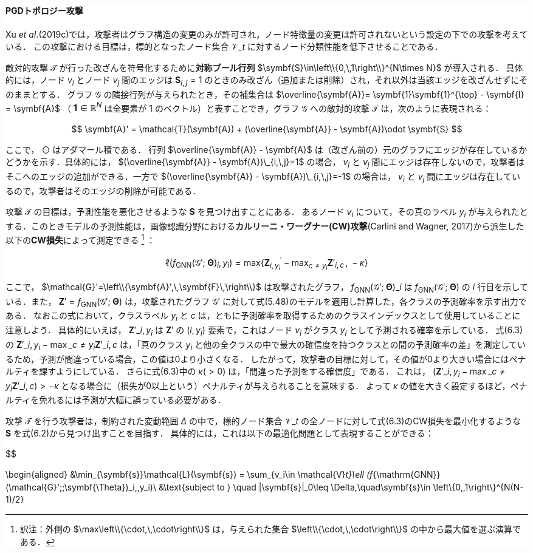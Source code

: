 #### PGDトポロジー攻撃

Xu *et al*.(2019c)では，攻撃者はグラフ構造の変更のみが許可され，ノード特徴量の変更は許可されないという設定の下での攻撃を考えている． この攻撃における目標は，標的となったノード集合 $\mathcal{V}\_t$ に対するノード分類性能を低下させることである．

敵対的攻撃 $\mathcal{T}$ が行った改ざんを符号化するために**対称ブール行列** $\symbf{S}\in\left\\{0,\,1\right\\}^{N\times N}$ が導入される． 具体的には，ノード $v_i$ とノード $v_j$ 間のエッジは $\symbf{S}_{i,\,j}=1$ のときのみ改ざん（追加または削除）され，それ以外は当該エッジを改ざんせずにそのままとする． グラフ $\mathcal{G}$ の隣接行列が与えられたとき，その補集合は $\overline{\symbf{A}}= \symbf{1}\symbf{1}^{\top} - \symbf{I} = \symbf{A}$ （ $\symbf{1}\in\mathbb{R}^{N}$ は全要素が $1$ のベクトル）と表すことでき，グラフ $\mathcal{G}$ への敵対的攻撃 $\mathcal{T}$ は，次のように表現される：

 

$$
 \symbf{A}' = \mathcal{T}(\symbf{A}) + (\overline{\symbf{A}} - \symbf{A})\odot \symbf{S} $$


 

ここで， $\odot$ はアダマール積である． 行列 $\overline{\symbf{A}} - \symbf{A}$ は（改ざん前の）元のグラフにエッジが存在しているかどうかを示す．具体的には， $(\overline{\symbf{A}} - \symbf{A})\_{i,\,j}=1$ の場合， $v_i$ と $v_j$ 間にエッジは存在しないので，攻撃者はそこへのエッジの追加ができる．一方で $(\overline{\symbf{A}} - \symbf{A})\_{i,\,j}=-1$ の場合は， $v_i$ と $v_j$ 間にエッジは存在しているので，攻撃者はそのエッジの削除が可能である．

攻撃 $\mathcal{T}$ の目標は，予測性能を悪化させるような $\symbf{S}$ を見つけ出すことにある． あるノード $v_i$ について，その真のラベル $y_i$ が与えられたとする．このときモデルの予測性能は，画像認識分野における**カルリーニ・ワーグナー(CW)攻撃**(Carlini and Wagner, 2017)から派生した以下の**CW損失**によって測定できる [^1] ：


 

$$
 \ell (f_{\mathrm{GNN}}(\mathcal{G}';\;\symbf{\Theta})_i,\,y_i) = \mathrm{max}\left\{\symbf{Z}^{\prime}_{i,y_i} - \max_{c\neq y_i}\symbf{Z}'_{i,\,c}\,,\;-\kappa\right\} $$


 

ここで， $\mathcal{G}'=\left\\{\symbf{A}',\,\symbf{F}\,\right\\}$ は攻撃されたグラフ， $f_{\mathrm{GNN}}(\mathcal{G}';\;\symbf{\Theta})\_i$ は $f_{\mathrm{GNN}}(\mathcal{G}';\;\symbf{\Theta})$ の $i$ 行目を示している．また，  $\symbf{Z}' = f_{\mathrm{GNN}}(\mathcal{G}';\;\symbf{\Theta})$ は，攻撃されたグラフ $\mathcal{G}'$ に対して式(5.48)のモデルを適用し計算した，各クラスの予測確率を示す出力である． なおこの式において，クラスラベル $y_i$ と $c$ は，ともに予測確率を取得するためのクラスインデックスとして使用していることに注意しよう． 具体的にいえば， $\symbf{Z}'\_{i,y_i}$ は $\symbf{Z}'$ の $(i,\,y_i)$ 要素で，これはノード $v_i$ がクラス $y_i$ として予測される確率を示している． 式(6.3)の $\displaystyle \symbf{Z}'\_{i,\,y_i} - \max\_{c\neq y_i}\symbf{Z}'\_{i,\,c}$ は，「真のクラス $y_i$ と他の全クラスの中で最大の確信度を持つクラスとの間の予測確率の差」を測定しているため，予測が間違っている場合，この値は0より小さくなる． したがって，攻撃者の目標に対して，その値が0より大きい場合にはペナルティを課すようにしている． さらに式(6.3)中の $\kappa(> 0)$ は，「間違った予測をする確信度」である． これは， $\displaystyle\left(\symbf{Z}'\_{i,\,y_i} - \max\_{c\neq y_i}\symbf{Z}'\_{i,\,c}\right) > -\kappa$ となる場合に（損失が0以上という）ペナルティが与えられることを意味する． よって $\kappa$ の値を大きく設定するほど，ペナルティを免れるには予測が大幅に誤っている必要がある．

攻撃 $\mathcal{T}$ を行う攻撃者は，制約された変動範囲 $\Delta$ の中で，標的ノード集合 $\mathcal{V}\_t$ の全ノードに対して式(6.3)のCW損失を最小化するような $\symbf{S}$ を式(6.2)から見つけ出すことを目指す． 具体的には，これは以下の最適化問題として表現することができる：

 

$$

\begin{aligned}
    &\min_{\symbf{s}}\mathcal{L}(\symbf{s}) = \sum_{v_i\in \mathcal{V}_t}\ell (f_{\mathrm{GNN}}(\mathcal{G}';\;\symbf{\Theta})_i,\,y_i)\\
    &\text{subject to } \quad \|\symbf{s}\|_0\leq \Delta,\quad\symbf{s}\in \left\\{0,\,1\right\\}^{N(N-1)/2}


[^1]: 訳注：外側の $\max\left\\{\cdot,\,\cdot\right\\}$ は，与えられた集合 $\left\\{\cdot,\,\cdot\right\\}$ の中から最大値を選ぶ演算である．
[^2]: 訳注：攻撃前のモデルが出力する予測ラベルは，正確に予測できた場合，実際の正しいラベル（真値）と一致する．ただし，モデルの予測が完全ではない場合，予測ラベルと実際の正しいラベルが一致しないこともある．Nettackでは，攻撃者がモデルの予測精度を低下させることで，予測ラベルでも実際の正しいラベルでも攻撃が成立することを示している． 攻撃者の目的は，攻撃されたグラフ $\mathcal{G}$ を $\mathcal{G}'=\left\\{\symbf{A}',\,\symbf{F}'\right\\}$ に変更することである． 一般的に，この攻撃は以下の最適化問題として記述することができる：
[^3]: 訳注：貪欲アルゴリズムとは，与えられた問題に対して常に局所的に最適な解を選択することで，最終的な解を求めるアルゴリズムの設計技法を指す．局所的に最適な解を選ぶことで，全体の最適解になるとは限らないが，単純かつ高速に問題を解決できる場合がある．コンピュータ科学や最適化問題における「貪欲(greedy)」というワードは，「その場その場で最善と思われる選択を行う」というニュアンスを含むことを押さえておくとよい． このアルゴリズムでは，（エッジの「追加/削除」および特徴量の0と1の間の「反転」といった）可能なすべてのステップのスコア $s_{\text{str}},\,s_{\text{feat}}$ を以下のように測定する：  
[^4]: 訳注：メタ学習(Meta-learning)とは，「学習の学習」とも呼ばれ，機械学習アルゴリズムが新しいタスクを効率的に学習する方法を習得するアプローチである．メタ学習が目指すのは，複数のタスクから得られた情報を共有し，新しいタスクへの適応能力を向上させることである．データ量が少ない場合や新しいタスクが頻繁に登場する状況でも，効率的に学習しパフォーマンスを向上させることができる． メタ勾配は，「ハイパーパラメータに対する勾配」とみなすことができる． 今扱っている問題の場合，グラフ構造（隣接行列 $\symbf{A}$ ）がハイパーパラメータとして扱われる． 目標は，損失関数 $\mathcal{L}\_{\text{atk}}$ が最小化されるような「最適な」構造を見つけることである． グラフ $\mathcal{G}$ に対するメタ勾配は次のように定義される：
[^5]: 訳注：有限マルコフ決定過程（MDP）は，確率的な環境で意思決定をモデル化するためのフレームワークである．MDPは主に状態(State)，行動(Action)，遷移確率(state transition Probability)，報酬関数(Reward)の4つの要素で構成される．エージェント(Agent;行動主体)は各状態に基づいて行動を選択し，行動によって状態が遷移し，報酬が与えられる．遷移は現在の状態と行動のみに依存するという特徴（**マルコフ性**）を持つ．MDPの目標は，報酬を最大化する方策(Policy;行動選択のルール)を見つけることにある
[^6]: 訳注：Q学習におけるQ関数の値は，ある状態で特定の行動を選択した場合の報酬の期待値を表している．そして，「最適な」Q関数（ $Q^{\ast}$ ）は，全ての可能な方策の中で最も高い報酬の期待値を与える方策を選択した場合のQ関数の値を表している．
[^7]: 訳注：割引因子(discount factor)は通常は0から1の間の値を取る． $\gamma$ が1に近いほど，エージェントは遠い未来の報酬を重視し， $\gamma$ が0に近いほど，エージェントは即時の報酬を重視することになる．この割引率は，「エージェントの将来の報酬（価値）に対する現在の評価」を制御する重要な役割を果たす． 一旦 $Q^{\ast}(\cdot,\,\cdot)$ 関数が最適化されると，この関数は暗黙のうちに最適な行動を選択する方策（貪欲な方策）を示すことになる：  
[^8]: 訳注：行動を2つのサブ行動（個々のノードの選択）に分解すると，各サブ行動で考慮すべき探索空間は $O(N)$ となり，合計で $2N$ 個の可能性を評価するだけでよくなる．したがって，分解された行動を個別に扱うことで，一度に評価すべき行動の数を大幅に削減し，学習と決定のプロセスを効率化することが可能になる． 分解された行動に対する方策を学習するために，「階層的な $Q^{\ast}(\cdot,\,\cdot)$ 関数」が設計されている（設計の詳細についてはDai *et al*.(2018)を参照せよ）．